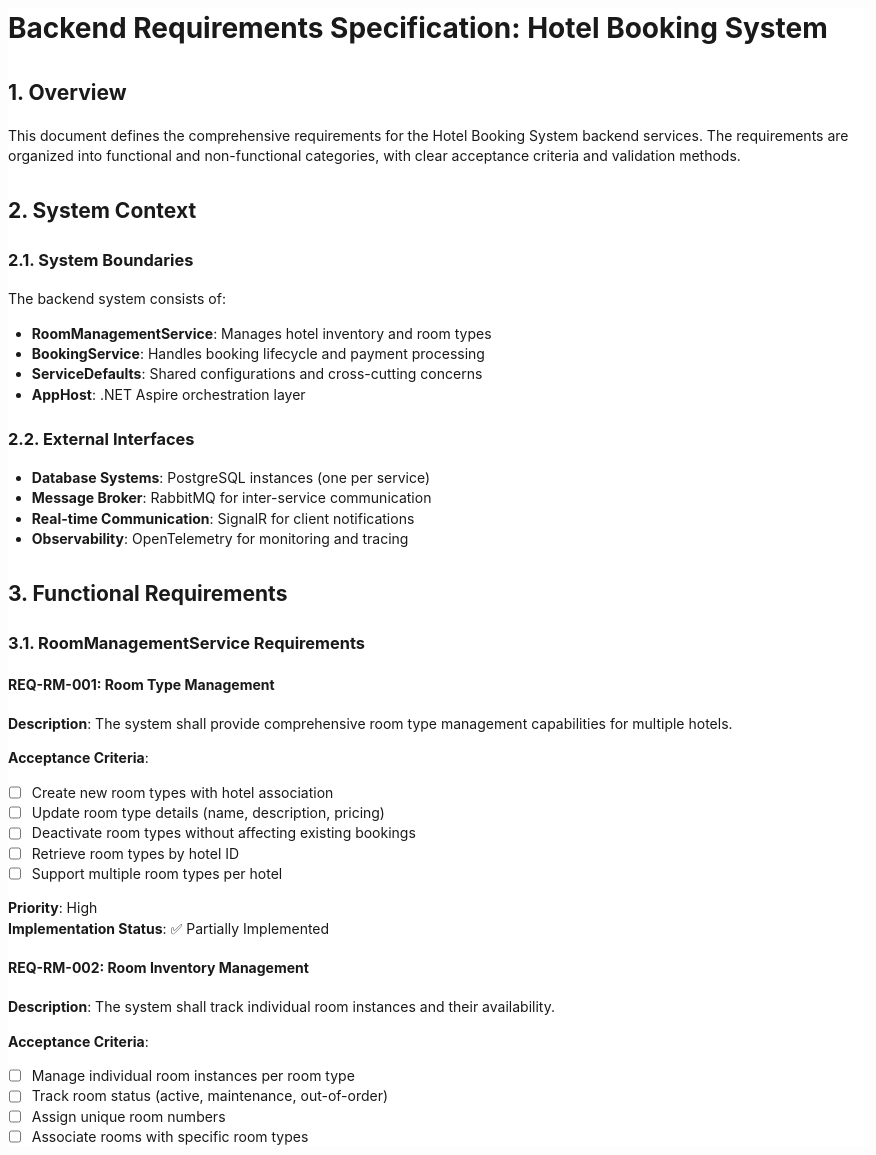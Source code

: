 # Backend Requirements Specification: Hotel Booking System

## 1. Overview

This document defines the comprehensive requirements for the Hotel Booking System backend services. The requirements are organized into functional and non-functional categories, with clear acceptance criteria and validation methods.

## 2. System Context

### 2.1. System Boundaries

The backend system consists of:
- **RoomManagementService**: Manages hotel inventory and room types
- **BookingService**: Handles booking lifecycle and payment processing
- **ServiceDefaults**: Shared configurations and cross-cutting concerns
- **AppHost**: .NET Aspire orchestration layer

### 2.2. External Interfaces

- **Database Systems**: PostgreSQL instances (one per service)
- **Message Broker**: RabbitMQ for inter-service communication
- **Real-time Communication**: SignalR for client notifications
- **Observability**: OpenTelemetry for monitoring and tracing

## 3. Functional Requirements

### 3.1. RoomManagementService Requirements

#### REQ-RM-001: Room Type Management

**Description**: The system shall provide comprehensive room type management capabilities for multiple hotels.

**Acceptance Criteria**:
- [ ] Create new room types with hotel association
- [ ] Update room type details (name, description, pricing)
- [ ] Deactivate room types without affecting existing bookings
- [ ] Retrieve room types by hotel ID
- [ ] Support multiple room types per hotel

**Priority**: High  
**Implementation Status**: ✅ Partially Implemented

#### REQ-RM-002: Room Inventory Management

**Description**: The system shall track individual room instances and their availability.

**Acceptance Criteria**:
- [ ] Manage individual room instances per room type
- [ ] Track room status (active, maintenance, out-of-order)
- [ ] Assign unique room numbers
- [ ] Associate rooms with specific room types
